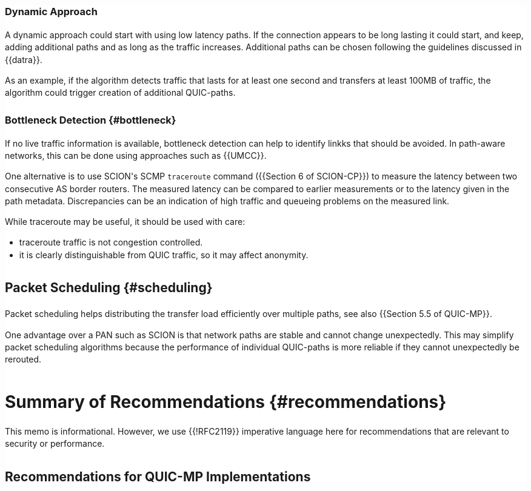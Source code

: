 
### Dynamic Approach

A dynamic approach could start with using low latency paths. If the
connection appears to be long lasting it could start, and keep, adding additional paths and as long as the traffic increases. Additional paths
can be chosen following the guidelines discussed in {{datra}}.

As an example, if the algorithm detects traffic that lasts for
at least one second and transfers at least 100MB of traffic,
the algorithm could trigger creation of additional QUIC-paths.


### Bottleneck Detection {#bottleneck}

If no live traffic information is available, bottleneck detection
can help to identify linkks that should be avoided. In path-aware
networks, this can be done using approaches such as {{UMCC}}.

One alternative is to use SCION's SCMP `traceroute` command
({{Section 6 of SCION-CP}})
to measure the latency between two consecutive AS border routers.
The measured latency can be compared to earlier measurements or to
the latency given in the path metadata. Discrepancies can be an
indication of high traffic and queueing problems on the measured link.

While traceroute may be useful, it should be used with care:

- traceroute traffic is not congestion controlled.
- it is clearly distinguishable from QUIC traffic, so it
  may affect anonymity.


## Packet Scheduling {#scheduling}

Packet scheduling helps distributing the transfer load efficiently
over multiple paths, see also {{Section 5.5 of QUIC-MP}}.

One advantage over a PAN such as SCION is that network paths
are stable and cannot change unexpectedly.
This may simplify packet scheduling algorithms because the
performance of individual QUIC-paths is more reliable if they
cannot unexpectedly be rerouted.



# Summary of Recommendations {#recommendations}

This memo is informational. However, we use {{!RFC2119}}
imperative language here for recommendations that are
relevant to security or performance.


## Recommendations for QUIC-MP Implementations
